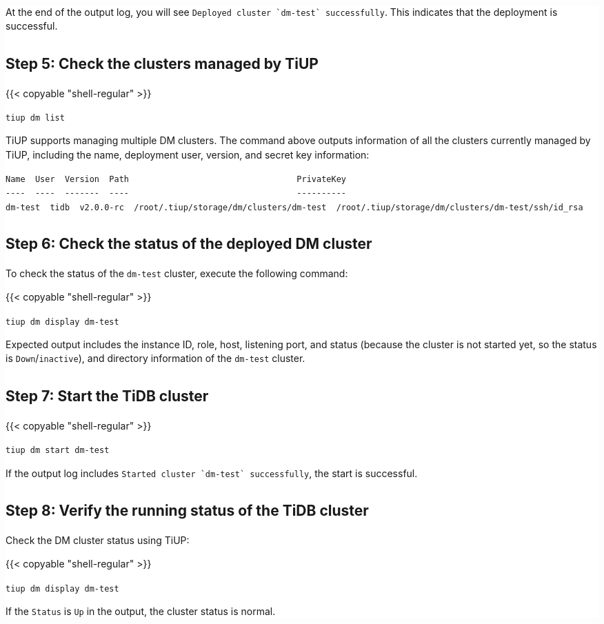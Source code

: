 At the end of the output log, you will see ```Deployed cluster `dm-test` successfully```. This indicates that the deployment is successful.

## Step 5: Check the clusters managed by TiUP

{{< copyable "shell-regular" >}}

```shell
tiup dm list
```

TiUP supports managing multiple DM clusters. The command above outputs information of all the clusters currently managed by TiUP, including the name, deployment user, version, and secret key information:

```log
Name  User  Version  Path                                  PrivateKey
----  ----  -------  ----                                  ----------
dm-test  tidb  v2.0.0-rc  /root/.tiup/storage/dm/clusters/dm-test  /root/.tiup/storage/dm/clusters/dm-test/ssh/id_rsa
```

## Step 6: Check the status of the deployed DM cluster

To check the status of the `dm-test` cluster, execute the following command:

{{< copyable "shell-regular" >}}

```shell
tiup dm display dm-test
```

Expected output includes the instance ID, role, host, listening port, and status (because the cluster is not started yet, so the status is `Down`/`inactive`), and directory information of the `dm-test` cluster.

## Step 7: Start the TiDB cluster

{{< copyable "shell-regular" >}}

```shell
tiup dm start dm-test
```

If the output log includes ```Started cluster `dm-test` successfully```, the start is successful.

## Step 8: Verify the running status of the TiDB cluster

Check the DM cluster status using TiUP:

{{< copyable "shell-regular" >}}

```shell
tiup dm display dm-test
```

If the `Status` is `Up` in the output, the cluster status is normal.